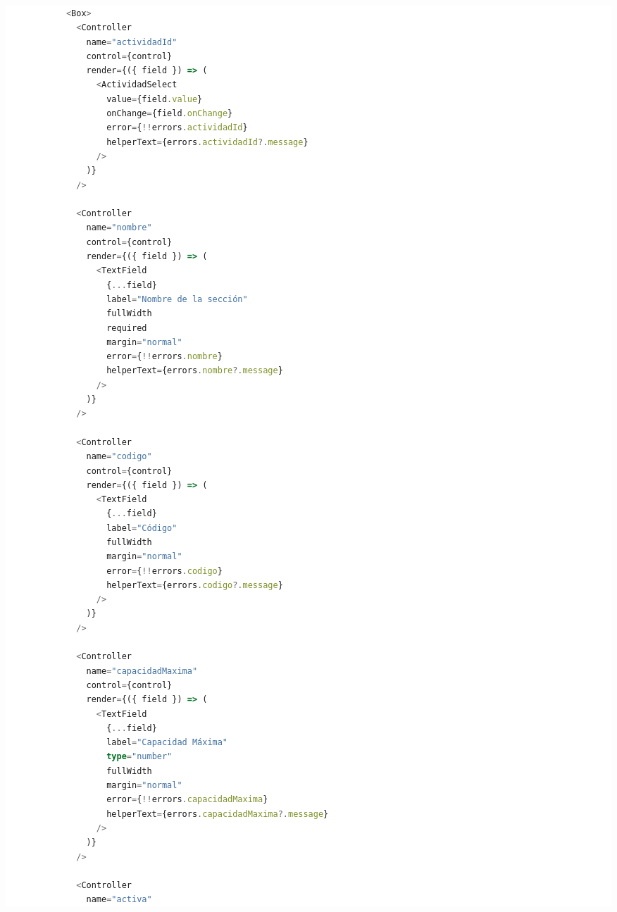 ```typescript
            <Box>
              <Controller
                name="actividadId"
                control={control}
                render={({ field }) => (
                  <ActividadSelect
                    value={field.value}
                    onChange={field.onChange}
                    error={!!errors.actividadId}
                    helperText={errors.actividadId?.message}
                  />
                )}
              />

              <Controller
                name="nombre"
                control={control}
                render={({ field }) => (
                  <TextField
                    {...field}
                    label="Nombre de la sección"
                    fullWidth
                    required
                    margin="normal"
                    error={!!errors.nombre}
                    helperText={errors.nombre?.message}
                  />
                )}
              />

              <Controller
                name="codigo"
                control={control}
                render={({ field }) => (
                  <TextField
                    {...field}
                    label="Código"
                    fullWidth
                    margin="normal"
                    error={!!errors.codigo}
                    helperText={errors.codigo?.message}
                  />
                )}
              />

              <Controller
                name="capacidadMaxima"
                control={control}
                render={({ field }) => (
                  <TextField
                    {...field}
                    label="Capacidad Máxima"
                    type="number"
                    fullWidth
                    margin="normal"
                    error={!!errors.capacidadMaxima}
                    helperText={errors.capacidadMaxima?.message}
                  />
                )}
              />

              <Controller
                name="activa"
```